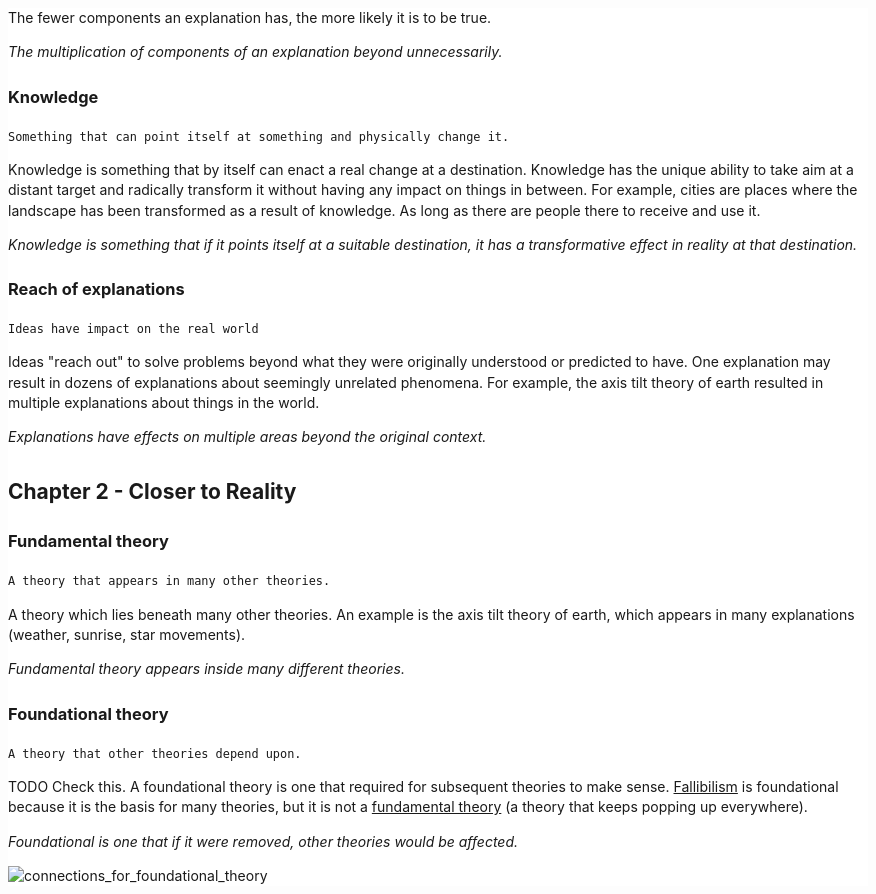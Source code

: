 The fewer components an explanation has, the more likely it is to be true.

*The multiplication of components of an explanation beyond unnecessarily.*

### Knowledge

```md
Something that can point itself at something and physically change it.
```

Knowledge is something that by itself can enact a real change at a destination.
Knowledge has the unique ability to take aim at a distant target and radically transform it without having any impact on things in between. For example, cities are places where the landscape has been transformed as a result of knowledge.
As long as there are people there to receive and use it.

*Knowledge is something that if it points itself at a suitable destination, it has a transformative effect in reality at that destination.*

### Reach of explanations

```md
Ideas have impact on the real world
```

Ideas "reach out" to solve problems beyond what they were originally understood or predicted to have. One explanation may result in dozens of explanations about seemingly unrelated phenomena. For example, the axis tilt theory of earth resulted in multiple explanations about things in the world.

*Explanations have effects on multiple areas beyond the original context.*

## Chapter 2 - Closer to Reality

### Fundamental theory

```md
A theory that appears in many other theories.
```

A theory which lies beneath many other theories. An example is the axis tilt theory of earth, which appears in many explanations (weather, sunrise, star movements).

*Fundamental theory appears inside many different theories.*

### Foundational theory

```md
A theory that other theories depend upon.
```

TODO Check this. A foundational theory is one that required for subsequent theories to make sense. [Fallibilism](#fallibilism) is foundational because it is the basis for many theories, but it is not a [fundamental theory](#fundamental-theory) (a theory that keeps popping up everywhere).

*Foundational is one that if it were removed, other theories would be affected.*

![connections_for_foundational_theory](/assets/images_quick_boi/bolq_diagram_foundational_theory/bolq_diagram_foundational_theory.svg)
